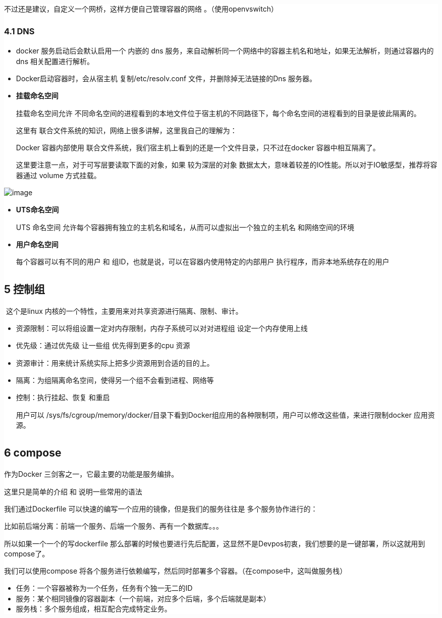 不过还是建议，自定义一个网桥，这样方便自己管理容器的网络 。（使用openvswitch）

### 4.1 DNS

- docker 服务启动后会默认启用一个 内嵌的 dns 服务，来自动解析同一个网络中的容器主机名和地址，如果无法解析，则通过容器内的dns 相关配置进行解析。

- Docker启动容器时，会从宿主机 复制/etc/resolv.conf 文件，并删除掉无法链接的Dns 服务器。

- **挂载命名空间**
  
  挂载命名空间允许 不同命名空间的进程看到的本地文件位于宿主机的不同路径下，每个命名空间的进程看到的目录是彼此隔离的。
  
  这里有 联合文件系统的知识，网络上很多讲解，这里我自己的理解为：
  
  Docker 容器内部使用 联合文件系统，我们宿主机上看到的还是一个文件目录，只不过在docker 容器中相互隔离了。
  
  这里要注意一点，对于可写层要读取下面的对象，如果 较为深层的对象 数据太大，意味着较差的IO性能。所以对于IO敏感型，推荐将容器通过 volume 方式挂载。

![image](https://img2022.cnblogs.com/blog/2496121/202204/2496121-20220403170324808-1207602591.png)

- **UTS命名空间**
  
  UTS 命名空间 允许每个容器拥有独立的主机名和域名，从而可以虚拟出一个独立的主机名 和网络空间的环境

- **用户命名空间**
  
  每个容器可以有不同的用户 和 组ID，也就是说，可以在容器内使用特定的内部用户 执行程序，而非本地系统存在的用户

## 5 控制组

​ 这个是linux 内核的一个特性，主要用来对共享资源进行隔离、限制、审计。

- 资源限制：可以将组设置一定对内存限制，内存子系统可以对对进程组 设定一个内存使用上线

- 优先级：通过优先级 让一些组 优先得到更多的cpu 资源

- 资源审计：用来统计系统实际上把多少资源用到合适的目的上。

- 隔离：为组隔离命名空间，使得另一个组不会看到进程、网络等

- 控制：执行挂起、恢复 和重启
  
  用户可以 /sys/fs/cgroup/memory/docker/目录下看到Docker组应用的各种限制项，用户可以修改这些值，来进行限制docker 应用资源。

## 6 compose

作为Docker 三剑客之一，它最主要的功能是服务编排。

这里只是简单的介绍 和 说明一些常用的语法

我们通过Dockerfile 可以快速的编写一个应用的镜像，但是我们的服务往往是 多个服务协作进行的：

比如前后端分离：前端一个服务、后端一个服务、再有一个数据库。。。

所以如果一个一个的写dockerfile 那么部署的时候也要进行先后配置，这显然不是Devpos初衷，我们想要的是一键部署，所以这就用到compose了。

我们可以使用compose 将各个服务进行依赖编写，然后同时部署多个容器。（在compose中，这叫做服务栈）

- 任务：一个容器被称为一个任务，任务有个独一无二的ID
- 服务：某个相同镜像的容器副本（一个前端，对应多个后端，多个后端就是副本）
- 服务栈：多个服务组成，相互配合完成特定业务。
